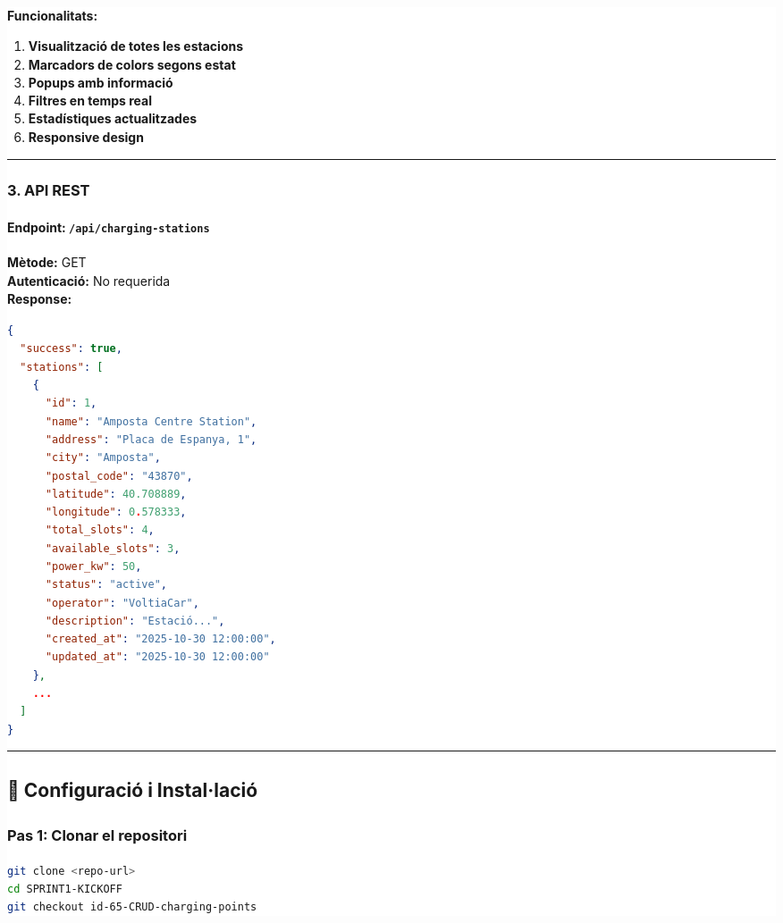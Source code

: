 **Funcionalitats:**
1. **Visualització de totes les estacions**
2. **Marcadors de colors segons estat**
3. **Popups amb informació**
4. **Filtres en temps real**
5. **Estadístiques actualitzades**
6. **Responsive design**

---

### 3. API REST

#### Endpoint: `/api/charging-stations`
**Mètode:** GET  
**Autenticació:** No requerida  
**Response:**
```json
{
  "success": true,
  "stations": [
    {
      "id": 1,
      "name": "Amposta Centre Station",
      "address": "Placa de Espanya, 1",
      "city": "Amposta",
      "postal_code": "43870",
      "latitude": 40.708889,
      "longitude": 0.578333,
      "total_slots": 4,
      "available_slots": 3,
      "power_kw": 50,
      "status": "active",
      "operator": "VoltiaCar",
      "description": "Estació...",
      "created_at": "2025-10-30 12:00:00",
      "updated_at": "2025-10-30 12:00:00"
    },
    ...
  ]
}
```

---

## 🔧 Configuració i Instal·lació

### Pas 1: Clonar el repositori
```bash
git clone <repo-url>
cd SPRINT1-KICKOFF
git checkout id-65-CRUD-charging-points
```
